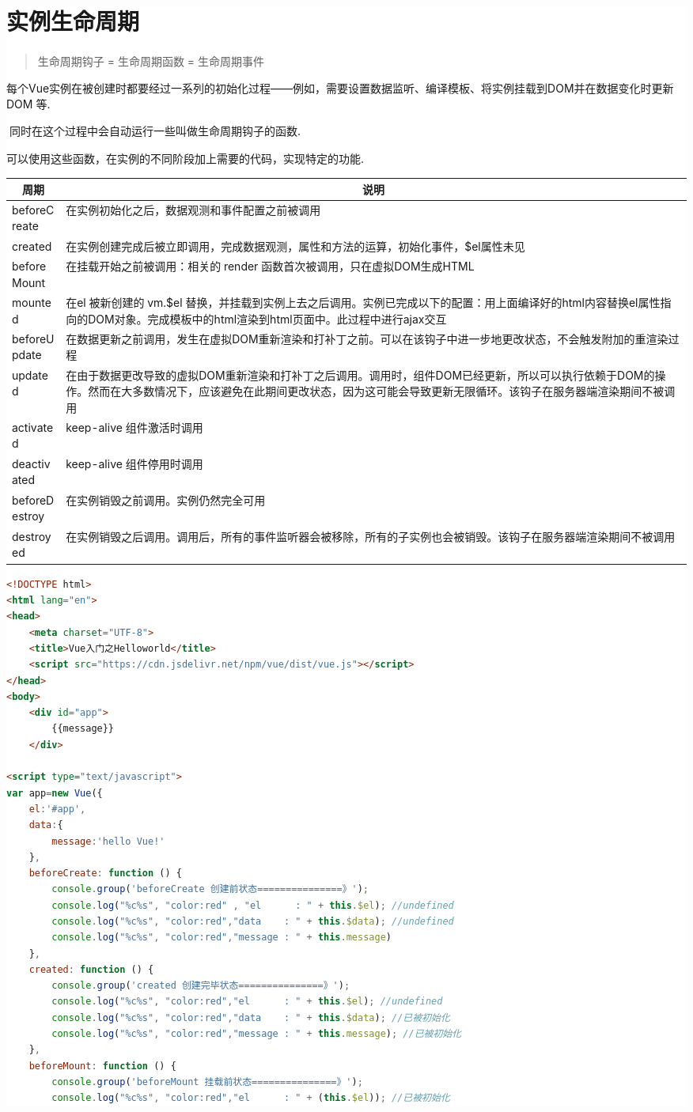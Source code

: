 # 实例生命周期

> 生命周期钩子 = 生命周期函数 = 生命周期事件

​	每个Vue实例在被创建时都要经过一系列的初始化过程——例如，需要设置数据监听、编译模板、将实例挂载到DOM并在数据变化时更新 DOM 等.

​	同时在这个过程中会自动运行一些叫做生命周期钩子的函数.

​	可以使用这些函数，在实例的不同阶段加上需要的代码，实现特定的功能.

| 周期          | 说明                                                         |
| ------------- | ------------------------------------------------------------ |
| beforeCreate  | 在实例初始化之后，数据观测和事件配置之前被调用               |
| created       | 在实例创建完成后被立即调用，完成数据观测，属性和方法的运算，初始化事件，$el属性未见 |
| beforeMount   | 在挂载开始之前被调用：相关的 render 函数首次被调用，只在虚拟DOM生成HTML |
| mounted       | 在el 被新创建的 vm.$el 替换，并挂载到实例上去之后调用。实例已完成以下的配置：用上面编译好的html内容替换el属性指向的DOM对象。完成模板中的html渲染到html页面中。此过程中进行ajax交互 |
| beforeUpdate  | 在数据更新之前调用，发生在虚拟DOM重新渲染和打补丁之前。可以在该钩子中进一步地更改状态，不会触发附加的重渲染过程 |
| updated       | 在由于数据更改导致的虚拟DOM重新渲染和打补丁之后调用。调用时，组件DOM已经更新，所以可以执行依赖于DOM的操作。然而在大多数情况下，应该避免在此期间更改状态，因为这可能会导致更新无限循环。该钩子在服务器端渲染期间不被调用 |
| activated     | keep-alive 组件激活时调用                                    |
| deactivated   | keep-alive 组件停用时调用                                    |
| beforeDestroy | 在实例销毁之前调用。实例仍然完全可用                         |
| destroyed     | 在实例销毁之后调用。调用后，所有的事件监听器会被移除，所有的子实例也会被销毁。该钩子在服务器端渲染期间不被调用 |



```html
<!DOCTYPE html>
<html lang="en">
<head>
    <meta charset="UTF-8">
    <title>Vue入门之Helloworld</title>
    <script src="https://cdn.jsdelivr.net/npm/vue/dist/vue.js"></script>
</head>
<body>
    <div id="app">
        {{message}}
    </div>

<script type="text/javascript">
var app=new Vue({
    el:'#app',
    data:{
        message:'hello Vue!'
    },
    beforeCreate: function () {
        console.group('beforeCreate 创建前状态===============》');
        console.log("%c%s", "color:red" , "el      : " + this.$el); //undefined
        console.log("%c%s", "color:red","data    : " + this.$data); //undefined 
        console.log("%c%s", "color:red","message : " + this.message)  
    },
    created: function () {
        console.group('created 创建完毕状态===============》');
        console.log("%c%s", "color:red","el      : " + this.$el); //undefined
        console.log("%c%s", "color:red","data    : " + this.$data); //已被初始化 
        console.log("%c%s", "color:red","message : " + this.message); //已被初始化
    },
    beforeMount: function () {
        console.group('beforeMount 挂载前状态===============》');
        console.log("%c%s", "color:red","el      : " + (this.$el)); //已被初始化
```